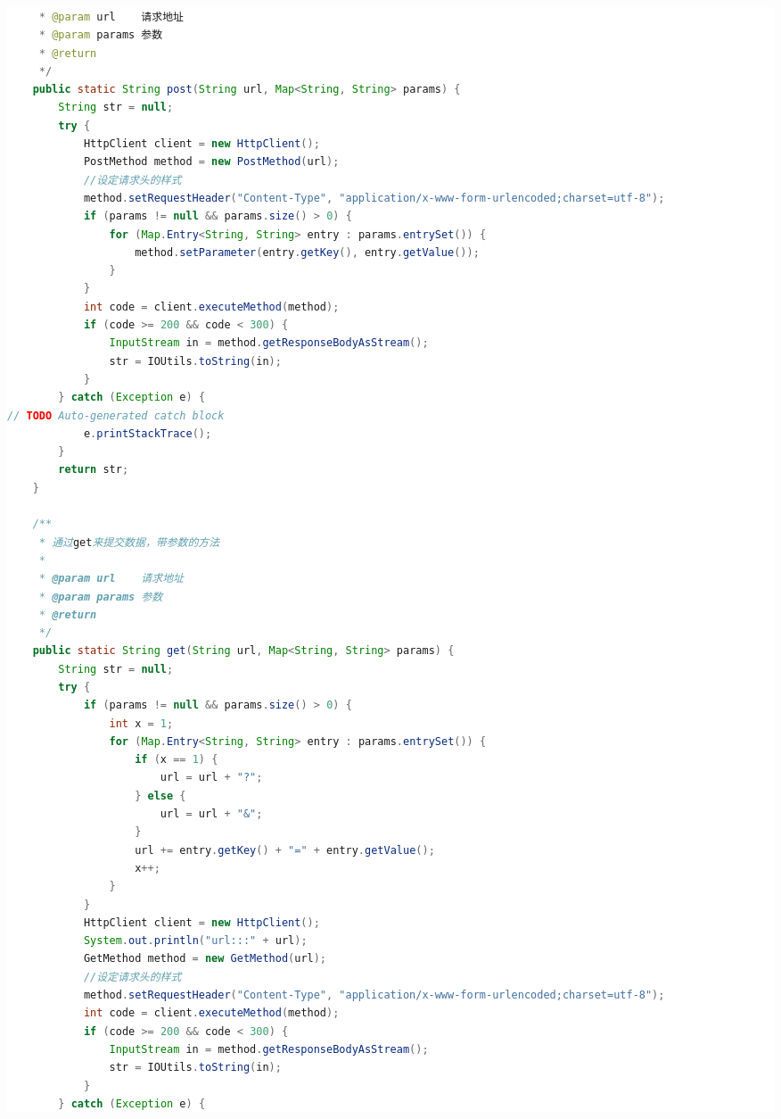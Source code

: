 ```java
     * @param url    请求地址
     * @param params 参数
     * @return
     */
    public static String post(String url, Map<String, String> params) {
        String str = null;
        try {
            HttpClient client = new HttpClient();
            PostMethod method = new PostMethod(url);
            //设定请求头的样式 
            method.setRequestHeader("Content-Type", "application/x-www-form-urlencoded;charset=utf-8");
            if (params != null && params.size() > 0) {
                for (Map.Entry<String, String> entry : params.entrySet()) {
                    method.setParameter(entry.getKey(), entry.getValue());
                }
            }
            int code = client.executeMethod(method);
            if (code >= 200 && code < 300) {
                InputStream in = method.getResponseBodyAsStream();
                str = IOUtils.toString(in);
            }
        } catch (Exception e) {
// TODO Auto-generated catch block 
            e.printStackTrace();
        }
        return str;
    }

    /**
     * 通过get来提交数据，带参数的方法
     *
     * @param url    请求地址
     * @param params 参数
     * @return
     */
    public static String get(String url, Map<String, String> params) {
        String str = null;
        try {
            if (params != null && params.size() > 0) {
                int x = 1;
                for (Map.Entry<String, String> entry : params.entrySet()) {
                    if (x == 1) {
                        url = url + "?";
                    } else {
                        url = url + "&";
                    }
                    url += entry.getKey() + "=" + entry.getValue();
                    x++;
                }
            }
            HttpClient client = new HttpClient();
            System.out.println("url:::" + url);
            GetMethod method = new GetMethod(url);
            //设定请求头的样式 
            method.setRequestHeader("Content-Type", "application/x-www-form-urlencoded;charset=utf-8");
            int code = client.executeMethod(method);
            if (code >= 200 && code < 300) {
                InputStream in = method.getResponseBodyAsStream();
                str = IOUtils.toString(in);
            }
        } catch (Exception e) {
```